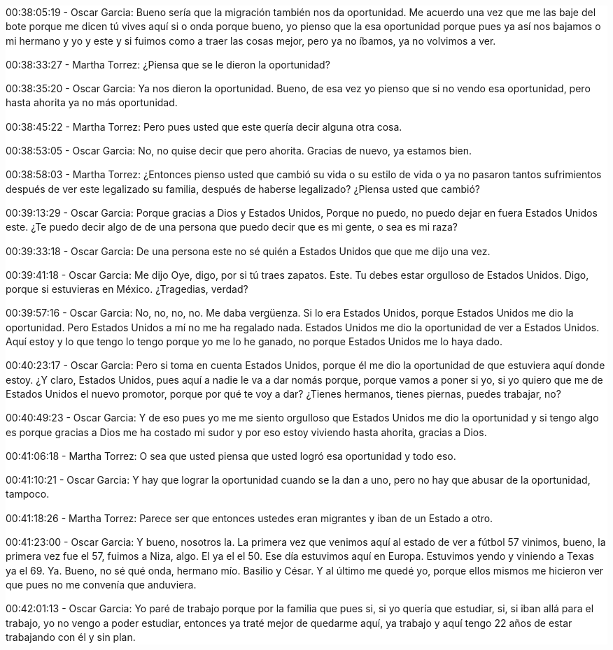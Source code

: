 00:38:05:19 - Oscar Garcia: Bueno sería que la migración también nos da oportunidad. Me acuerdo una vez que me las baje del bote porque me dicen tú vives aquí si o onda porque bueno, yo pienso que la esa oportunidad porque pues ya así nos bajamos o mi hermano y yo y este y si fuimos como a traer las cosas mejor, pero ya no íbamos, ya no volvimos a ver.

00:38:33:27 - Martha Torrez: ¿Piensa que se le dieron la oportunidad?

00:38:35:20 - Oscar Garcia: Ya nos dieron la oportunidad. Bueno, de esa vez yo pienso que si no vendo esa oportunidad, pero hasta ahorita ya no más oportunidad.

00:38:45:22 - Martha Torrez: Pero pues usted que este quería decir alguna otra cosa.

00:38:53:05 - Oscar Garcia: No, no quise decir que pero ahorita. Gracias de nuevo, ya estamos bien.

00:38:58:03 - Martha Torrez: ¿Entonces pienso usted que cambió su vida o su estilo de vida o ya no pasaron tantos sufrimientos después de ver este legalizado su familia, después de haberse legalizado? ¿Piensa usted que cambió?

00:39:13:29 - Oscar Garcia: Porque gracias a Dios y Estados Unidos, Porque no puedo, no puedo dejar en fuera Estados Unidos este. ¿Te puedo decir algo de de una persona que puedo decir que es mi gente, o sea es mi raza?

00:39:33:18 - Oscar Garcia: De una persona este no sé quién a Estados Unidos que que me dijo una vez.

00:39:41:18 - Oscar Garcia: Me dijo Oye, digo, por si tú traes zapatos. Este. Tu debes estar orgulloso de Estados Unidos. Digo, porque si estuvieras en México. ¿Tragedias, verdad?

00:39:57:16 - Oscar Garcia: No, no, no, no. Me daba vergüenza. Si lo era Estados Unidos, porque Estados Unidos me dio la oportunidad. Pero Estados Unidos a mí no me ha regalado nada. Estados Unidos me dio la oportunidad de ver a Estados Unidos. Aquí estoy y lo que tengo lo tengo porque yo me lo he ganado, no porque Estados Unidos me lo haya dado.

00:40:23:17 - Oscar Garcia: Pero si toma en cuenta Estados Unidos, porque él me dio la oportunidad de que estuviera aquí donde estoy. ¿Y claro, Estados Unidos, pues aquí a nadie le va a dar nomás porque, porque vamos a poner si yo, si yo quiero que me de Estados Unidos el nuevo promotor, porque por qué te voy a dar? ¿Tienes hermanos, tienes piernas, puedes trabajar, no?

00:40:49:23 - Oscar Garcia: Y de eso pues yo me me siento orgulloso que Estados Unidos me dio la oportunidad y si tengo algo es porque gracias a Dios me ha costado mi sudor y por eso estoy viviendo hasta ahorita, gracias a Dios.

00:41:06:18 - Martha Torrez: O sea que usted piensa que usted logró esa oportunidad y todo eso.

00:41:10:21 - Oscar Garcia: Y hay que lograr la oportunidad cuando se la dan a uno, pero no hay que abusar de la oportunidad, tampoco.

00:41:18:26 - Martha Torrez: Parece ser que entonces ustedes eran migrantes y iban de un Estado a otro.

00:41:23:00 - Oscar Garcia: Y bueno, nosotros la. La primera vez que venimos aquí al estado de ver a fútbol 57 vinimos, bueno, la primera vez fue el 57, fuimos a Niza, algo. El ya el el 50. Ese día estuvimos aquí en Europa. Estuvimos yendo y viniendo a Texas ya el 69. Ya. Bueno, no sé qué onda, hermano mío. Basilio y César. Y al último me quedé yo, porque ellos mismos me hicieron ver que pues no me convenía que anduviera.

00:42:01:13 - Oscar Garcia: Yo paré de trabajo porque por la familia que pues si, si yo quería que estudiar, si, si iban allá para el trabajo, yo no vengo a poder estudiar, entonces ya traté mejor de quedarme aquí, ya trabajo y aquí tengo 22 años de estar trabajando con él y sin plan.
